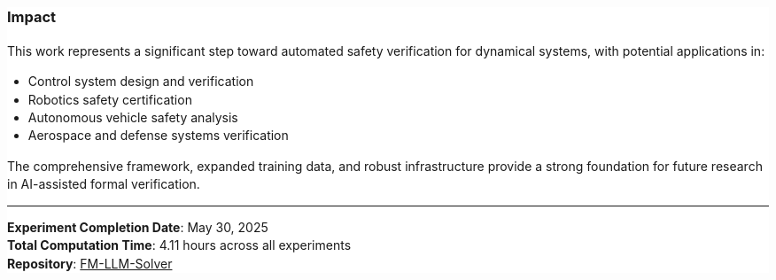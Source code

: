 ### Impact
This work represents a significant step toward automated safety verification for dynamical systems, with potential applications in:
- Control system design and verification
- Robotics safety certification
- Autonomous vehicle safety analysis  
- Aerospace and defense systems verification

The comprehensive framework, expanded training data, and robust infrastructure provide a strong foundation for future research in AI-assisted formal verification.

---

**Experiment Completion Date**: May 30, 2025  
**Total Computation Time**: 4.11 hours across all experiments  
**Repository**: [FM-LLM-Solver](https://github.com/PatrickAllenCooper/FM-LLM-Solver) 